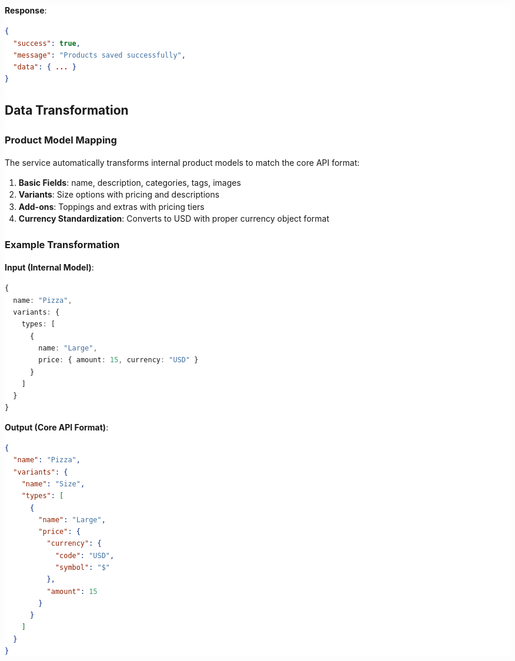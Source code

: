 **Response**:
```json
{
  "success": true,
  "message": "Products saved successfully",
  "data": { ... }
}
```

## Data Transformation

### Product Model Mapping

The service automatically transforms internal product models to match the core API format:

1. **Basic Fields**: name, description, categories, tags, images
2. **Variants**: Size options with pricing and descriptions
3. **Add-ons**: Toppings and extras with pricing tiers
4. **Currency Standardization**: Converts to USD with proper currency object format

### Example Transformation

**Input (Internal Model)**:
```typescript
{
  name: "Pizza",
  variants: {
    types: [
      {
        name: "Large",
        price: { amount: 15, currency: "USD" }
      }
    ]
  }
}
```

**Output (Core API Format)**:
```json
{
  "name": "Pizza",
  "variants": {
    "name": "Size",
    "types": [
      {
        "name": "Large",
        "price": {
          "currency": {
            "code": "USD",
            "symbol": "$"
          },
          "amount": 15
        }
      }
    ]
  }
}
```

